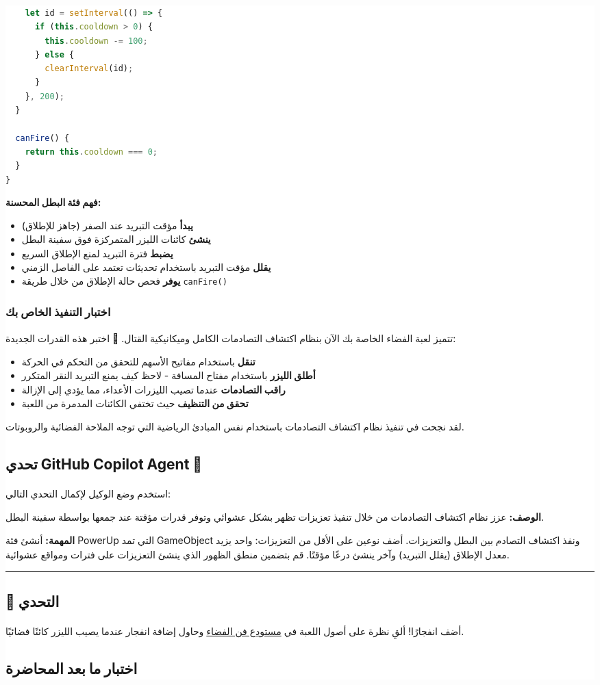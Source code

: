 ```javascript
    let id = setInterval(() => {
      if (this.cooldown > 0) {
        this.cooldown -= 100;
      } else {
        clearInterval(id);
      }
    }, 200);
  }
  
  canFire() {
    return this.cooldown === 0;
  }
}
```

**فهم فئة البطل المحسنة:**
- **يبدأ** مؤقت التبريد عند الصفر (جاهز للإطلاق)
- **ينشئ** كائنات الليزر المتمركزة فوق سفينة البطل
- **يضبط** فترة التبريد لمنع الإطلاق السريع
- **يقلل** مؤقت التبريد باستخدام تحديثات تعتمد على الفاصل الزمني
- **يوفر** فحص حالة الإطلاق من خلال طريقة `canFire()`

### اختبار التنفيذ الخاص بك

تتميز لعبة الفضاء الخاصة بك الآن بنظام اكتشاف التصادمات الكامل وميكانيكية القتال. 🚀 اختبر هذه القدرات الجديدة:
- **تنقل** باستخدام مفاتيح الأسهم للتحقق من التحكم في الحركة
- **أطلق الليزر** باستخدام مفتاح المسافة - لاحظ كيف يمنع التبريد النقر المتكرر
- **راقب التصادمات** عندما تصيب الليزرات الأعداء، مما يؤدي إلى الإزالة
- **تحقق من التنظيف** حيث تختفي الكائنات المدمرة من اللعبة

لقد نجحت في تنفيذ نظام اكتشاف التصادمات باستخدام نفس المبادئ الرياضية التي توجه الملاحة الفضائية والروبوتات.

## تحدي GitHub Copilot Agent 🚀

استخدم وضع الوكيل لإكمال التحدي التالي:

**الوصف:** عزز نظام اكتشاف التصادمات من خلال تنفيذ تعزيزات تظهر بشكل عشوائي وتوفر قدرات مؤقتة عند جمعها بواسطة سفينة البطل.

**المهمة:** أنشئ فئة PowerUp التي تمد GameObject ونفذ اكتشاف التصادم بين البطل والتعزيزات. أضف نوعين على الأقل من التعزيزات: واحد يزيد معدل الإطلاق (يقلل التبريد) وآخر ينشئ درعًا مؤقتًا. قم بتضمين منطق الظهور الذي ينشئ التعزيزات على فترات ومواقع عشوائية.

---

## 🚀 التحدي

أضف انفجارًا! ألقِ نظرة على أصول اللعبة في [مستودع فن الفضاء](../../../../6-space-game/solution/spaceArt/readme.txt) وحاول إضافة انفجار عندما يصيب الليزر كائنًا فضائيًا.

## اختبار ما بعد المحاضرة
